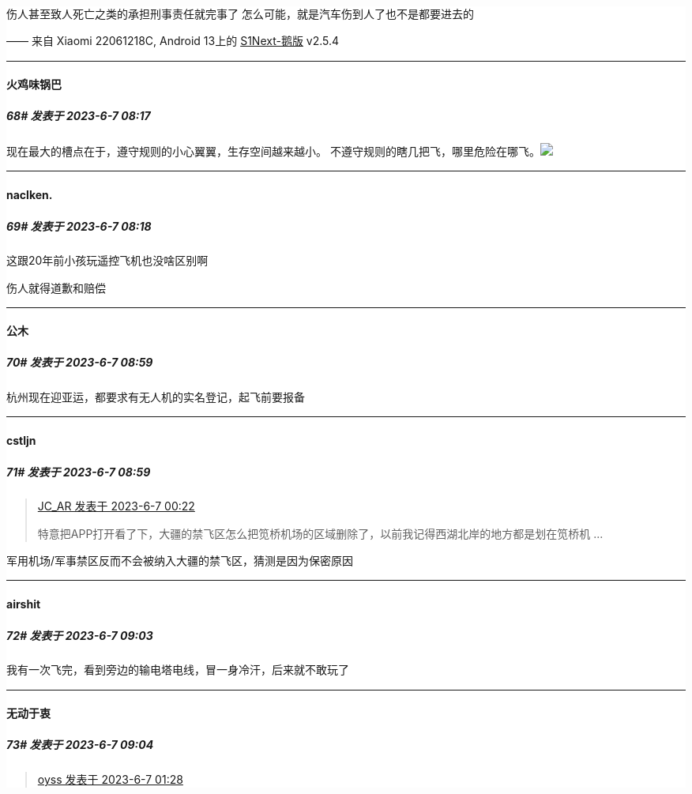 伤人甚至致人死亡之类的承担刑事责任就完事了</blockquote>
怎么可能，就是汽车伤到人了也不是都要进去的

—— 来自 Xiaomi 22061218C, Android 13上的 [S1Next-鹅版](https://github.com/ykrank/S1-Next/releases) v2.5.4

*****

####  火鸡味锅巴  
##### 68#       发表于 2023-6-7 08:17

现在最大的槽点在于，遵守规则的小心翼翼，生存空间越来越小。 不遵守规则的瞎几把飞，哪里危险在哪飞。<img src="https://static.saraba1st.com/image/smiley/face2017/068.png" referrerpolicy="no-referrer">

*****

####  naclken.  
##### 69#       发表于 2023-6-7 08:18

这跟20年前小孩玩遥控飞机也没啥区别啊

伤人就得道歉和赔偿


*****

####  公木  
##### 70#       发表于 2023-6-7 08:59

杭州现在迎亚运，都要求有无人机的实名登记，起飞前要报备

*****

####  cstljn  
##### 71#       发表于 2023-6-7 08:59

<blockquote><a href="httphttps://bbs.saraba1st.com/2b/forum.php?mod=redirect&amp;goto=findpost&amp;pid=61162555&amp;ptid=2138730" target="_blank">JC_AR 发表于 2023-6-7 00:22</a>

特意把APP打开看了下，大疆的禁飞区怎么把笕桥机场的区域删除了，以前我记得西湖北岸的地方都是划在笕桥机 ...</blockquote>
军用机场/军事禁区反而不会被纳入大疆的禁飞区，猜测是因为保密原因

*****

####  airshit  
##### 72#       发表于 2023-6-7 09:03

我有一次飞完，看到旁边的输电塔电线，冒一身冷汗，后来就不敢玩了

*****

####  无动于衷  
##### 73#       发表于 2023-6-7 09:04

<blockquote><a href="httphttps://bbs.saraba1st.com/2b/forum.php?mod=redirect&amp;goto=findpost&amp;pid=61163102&amp;ptid=2138730" target="_blank">oyss 发表于 2023-6-7 01:28</a>
